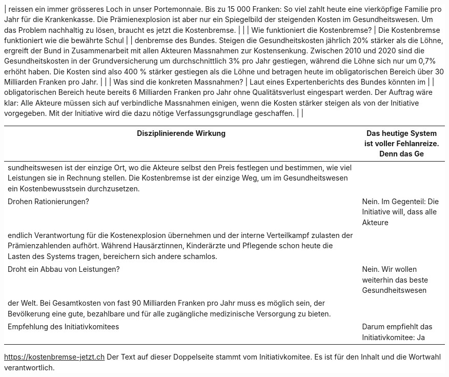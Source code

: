 | reissen ein immer grösseres Loch in unser Portemonnaie. Bis  zu 15 000 Franken: So viel zahlt heute eine vierköpfige Familie  pro Jahr für die Krankenkasse. Die Prämienexplosion ist aber  nur ein Spiegelbild der steigenden Kosten im Gesundheitswesen.  Um das Problem nachhaltig zu lösen, braucht es jetzt die  Kostenbremse. |                                                   |
| Wie funktioniert  die Kostenbremse?                                                                                                                                                                                                                                                                                                 | Die Kostenbremse funktioniert wie die bewährte Schul                                                   |
| denbremse des Bundes. Steigen die Gesundheitskosten jährlich  20% stärker als die Löhne, ergreift der Bund in Zusammenarbeit  mit allen Akteuren Massnahmen zur Kostensenkung. Zwischen  2010 und 2020 sind die Gesundheitskosten in der Grundversicherung um durchschnittlich 3% pro Jahr gestiegen, während  die Löhne sich nur um 0,7% erhöht haben. Die Kosten sind also  400 % stärker gestiegen als die Löhne und betragen heute im  obligatorischen Bereich über 30 Milliarden Franken pro Jahr.                                                                                                                                                                                                                                                                                                                                     |                                                   |
| Was sind die  konkreten  Massnahmen?                                                                                                                                                                                                                                                                                                | Laut eines Expertenberichts des Bundes könnten im |
| obligatorischen Bereich heute bereits 6 Milliarden Franken pro  Jahr ohne Qualitätsverlust eingespart werden. Der Auftrag  wäre klar: Alle Akteure müssen sich auf verbindliche Massnahmen einigen, wenn die Kosten stärker steigen als von der  Initiative vorgegeben. Mit der Initiative wird die dazu nötige  Verfassungsgrundlage geschaffen.                                                                                                                                                                                                                                                                                                                                     |                                                   |

| Disziplinierende  Wirkung                                                                                                                                                                                                                                     | Das heutige System ist voller Fehlanreize. Denn das Ge                                                            |
|---------------------------------------------------------------------------------------------------------------------------------------------------------------------------------------------------------------------------------------------------------------|------------------------------------------------------------|
| sundheitswesen ist der einzige Ort, wo die Akteure selbst den  Preis festlegen und bestimmen, wie viel Leistungen sie in  Rechnung stellen. Die Kostenbremse ist der einzige Weg, um  im Gesundheitswesen ein Kostenbewusstsein durchzusetzen.                |                                                            |
| Drohen  Rationierungen?                                                                                                                                                                                                                                       | Nein. Im Gegenteil: Die Initiative will, dass alle Akteure |
| endlich Verantwortung für die Kostenexplosion übernehmen  und der interne Verteilkampf zulasten der Prämienzahlenden  aufhört. Während Hausärztinnen, Kinderärzte und Pflegende  schon heute die Lasten des Systems tragen, bereichern sich  andere schamlos. |                                                            |
| Droht ein Abbau  von Leistungen?                                                                                                                                                                                                                              | Nein. Wir wollen weiterhin das beste Gesundheitswesen      |
| der Welt. Bei Gesamtkosten von fast 90 Milliarden Franken  pro Jahr muss es möglich sein, der Bevölkerung eine gute,  bezahlbare und für alle zugängliche medizinische Versorgung  zu bieten.                                                                 |                                                            |
| Empfehlung des  Initiativkomitees                                                                                                                                                                                                                             | Darum empfiehlt das Initiativkomitee: Ja                   |

https://kostenbremse-jetzt.ch Der Text auf dieser Doppelseite stammt vom Initiativkomitee. Es ist für den Inhalt und die Wortwahl verantwortlich.
